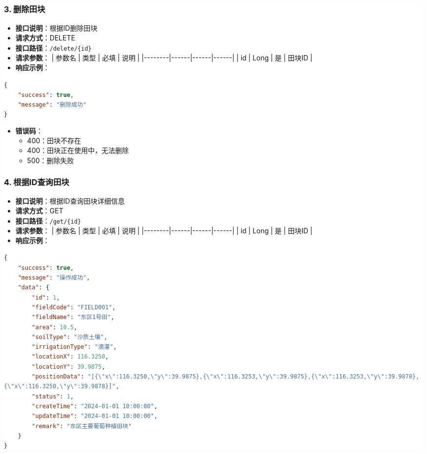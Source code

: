 ### 3. 删除田块
- **接口说明**：根据ID删除田块
- **请求方式**：DELETE
- **接口路径**：`/delete/{id}`
- **请求参数**：
  | 参数名 | 类型 | 必填 | 说明 |
  |--------|------|------|------|
  | id | Long | 是 | 田块ID |
- **响应示例**：
```json
{
    "success": true,
    "message": "删除成功"
}
```
- **错误码**：
  - 400：田块不存在
  - 400：田块正在使用中，无法删除
  - 500：删除失败

### 4. 根据ID查询田块
- **接口说明**：根据ID查询田块详细信息
- **请求方式**：GET
- **接口路径**：`/get/{id}`
- **请求参数**：
  | 参数名 | 类型 | 必填 | 说明 |
  |--------|------|------|------|
  | id | Long | 是 | 田块ID |
- **响应示例**：
```json
{
    "success": true,
    "message": "操作成功",
    "data": {
        "id": 1,
        "fieldCode": "FIELD001",
        "fieldName": "东区1号田",
        "area": 10.5,
        "soilType": "沙质土壤",
        "irrigationType": "滴灌",
        "locationX": 116.3250,
        "locationY": 39.9875,
        "positionData": "[{\"x\":116.3250,\"y\":39.9875},{\"x\":116.3253,\"y\":39.9875},{\"x\":116.3253,\"y\":39.9878},{\"x\":116.3250,\"y\":39.9878}]",
        "status": 1,
        "createTime": "2024-01-01 10:00:00",
        "updateTime": "2024-01-01 10:00:00",
        "remark": "东区主要葡萄种植田块"
    }
}
```
